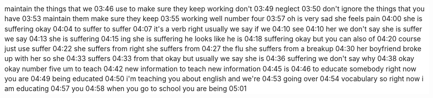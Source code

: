 maintain the things that we
03:46
use to make sure they keep working don't
03:49
neglect
03:50
don't ignore the things that you have
03:53
maintain them make sure they keep
03:55
working well number four
03:57
oh is very sad she feels pain
04:00
she is suffering okay
04:04
to suffer to suffer
04:07
it's a verb right usually we say if we
04:10
see
04:10
her we don't say she is suffer we say
04:13
she is suffering
04:15
ing she is suffering he looks like he is
04:18
suffering okay but you can also of
04:20
course just use suffer
04:22
she suffers from right she suffers from
04:27
the flu she suffers from a breakup
04:30
her boyfriend broke up with her so she
04:33
suffers
04:33
from that okay but usually we say she is
04:36
suffering we don't say why
04:38
okay okay number five um to teach
04:42
new information to teach new information
04:45
is
04:46
to educate somebody right now you are
04:49
being educated
04:50
i'm teaching you about english and we're
04:53
going over
04:54
vocabulary so right now i am educating
04:57
you
04:58
when you go to school you are being
05:01